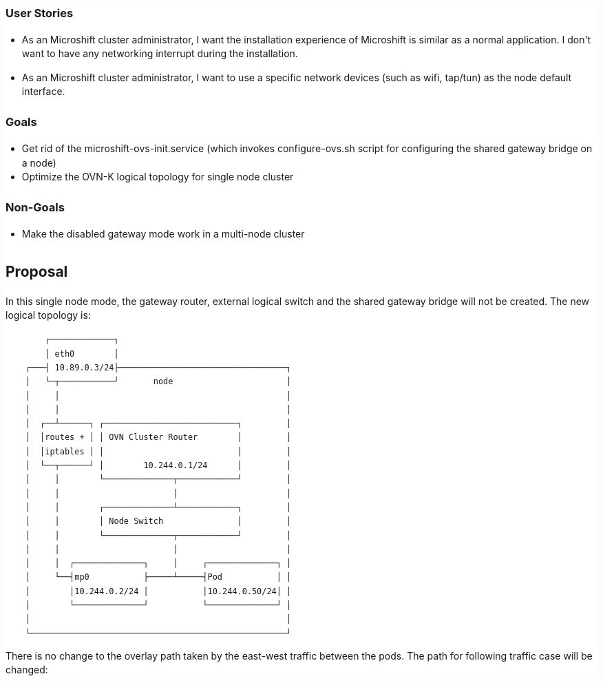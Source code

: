 ### User Stories

* As an Microshift cluster administrator, I want the installation experience of
Microshift is similar as a normal application. I don't want to have any
networking interrupt during the installation.

* As an Microshift cluster administrator, I want to use a specific network
  devices (such as wifi, tap/tun) as the node default interface.

### Goals

* Get rid of the microshift-ovs-init.service (which invokes configure-ovs.sh
  script for configuring the shared gateway bridge on a node)
* Optimize the OVN-K logical topology for single node cluster

### Non-Goals

* Make the disabled gateway mode work in a multi-node cluster

## Proposal

In this single node mode, the gateway router, external logical switch and the
shared gateway bridge will not be created. The new logical topology is:

```none
        ┌─────────────┐
        │ eth0        │
    ┌───┤ 10.89.0.3/24├──────────────────────────────────┐
    │   └─┬───────────┘       node                       │
    │     │                                              │
    │     │                                              │
    │  ┌──┴──────┐ ┌───────────────────────────┐         │
    │  │routes + │ │ OVN Cluster Router        │         │
    │  │iptables │ │                           │         │
    │  └──┬──────┘ │        10.244.0.1/24      │         │
    │     │        └──────────────┬────────────┘         │
    │     │                       │                      │
    │     │        ┌──────────────┴────────────┐         │
    │     │        │ Node Switch               │         │
    │     │        └──────────────┬────────────┘         │
    │     │                       │                      │
    │     │  ┌──────────────┐     │     ┌──────────────┐ │
    │     └──┤mp0           ├─────┴─────┤Pod           │ │
    │        │10.244.0.2/24 │           │10.244.0.50/24│ │
    │        └──────────────┘           └──────────────┘ │
    │                                                    │
    └────────────────────────────────────────────────────┘

```

There is no change to the overlay path taken by the east-west traffic between
the pods. The path for following traffic case will be changed:
